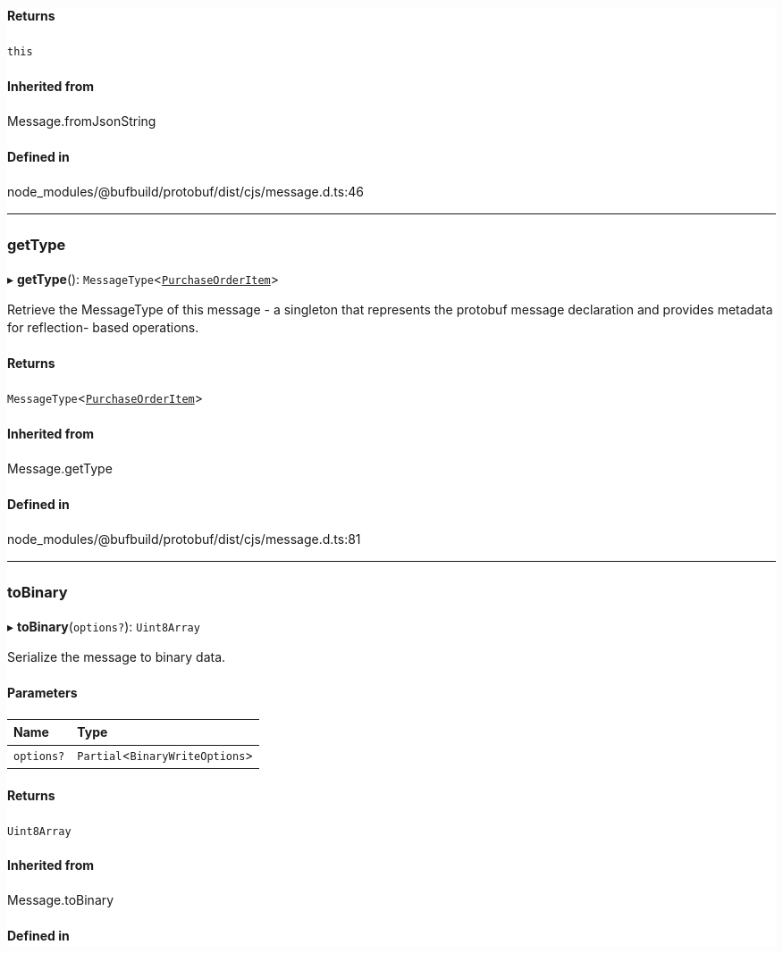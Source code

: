 #### Returns

`this`

#### Inherited from

Message.fromJsonString

#### Defined in

node_modules/@bufbuild/protobuf/dist/cjs/message.d.ts:46

___

### getType

▸ **getType**(): `MessageType`\<[`PurchaseOrderItem`](PurchaseOrderItem.md)\>

Retrieve the MessageType of this message - a singleton that represents
the protobuf message declaration and provides metadata for reflection-
based operations.

#### Returns

`MessageType`\<[`PurchaseOrderItem`](PurchaseOrderItem.md)\>

#### Inherited from

Message.getType

#### Defined in

node_modules/@bufbuild/protobuf/dist/cjs/message.d.ts:81

___

### toBinary

▸ **toBinary**(`options?`): `Uint8Array`

Serialize the message to binary data.

#### Parameters

| Name | Type |
| :------ | :------ |
| `options?` | `Partial`\<`BinaryWriteOptions`\> |

#### Returns

`Uint8Array`

#### Inherited from

Message.toBinary

#### Defined in
